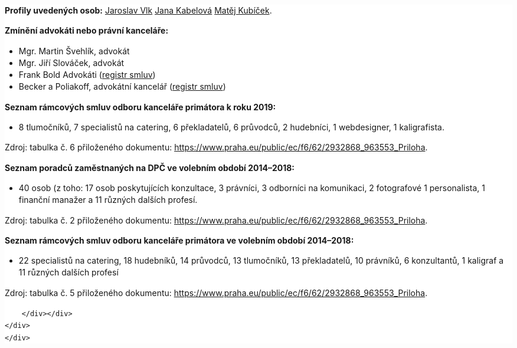 


<p><strong>Profily uvedených osob:</strong> <a href="/lide/jaroslav-vlk.html">Jaroslav Vlk</a> 
 <a href="https://lide.pirati.cz/osoba/1005/">Jana Kabelová</a> 
  <a href="https://lide.pirati.cz/osoba/1452/">Matěj Kubíček</a>. </p>
<p><strong>Zmínění advokáti nebo právní kanceláře:</strong> </p>
<ul>
<li>Mgr. Martin Švehlík, advokát</li>
<li>Mgr. Jiří Slováček, advokát</li>
<li>Frank Bold Advokáti (<a href="https://www.hlidacstatu.cz/Detail/9687583">registr smluv</a>)</li>
<li>Becker a Poliakoff, advokátní kancelář (<a href="https://www.hlidacstatu.cz/Detail/12917640">registr smluv</a>)</li>
</ul>
<p><strong>Seznam rámcových smluv odboru kanceláře primátora k roku 2019:</strong> </p>
<ul>
<li>8 tlumočníků, 7 specialistů na catering, 6 překladatelů, 6 průvodců, 2 hudebníci, 1 webdesigner, 1 kaligrafista.</li>
</ul>
<p>Zdroj: tabulka č. 6 přiloženého dokumentu: <a href="https://www.praha.eu/public/ec/f6/62/2932868_963553_Priloha">https://www.praha.eu/public/ec/f6/62/2932868_963553_Priloha</a>.</p>
<p><strong>Seznam poradců zaměstnaných na DPČ ve volebním období 2014–2018:</strong></p>
<ul>
<li>40 osob (z toho: 17 osob poskytujících konzultace, 3 právníci, 3 odborníci na komunikaci, 2 fotografové 1 personalista, 1 finanční manažer a 11 různých dalších profesí.</li>
</ul>
<p>Zdroj: tabulka č. 2 přiloženého dokumentu: <a href="https://www.praha.eu/public/ec/f6/62/2932868_963553_Priloha">https://www.praha.eu/public/ec/f6/62/2932868_963553_Priloha</a>.</p>
<p><strong>Seznam rámcových smluv odboru kanceláře primátora ve volebním období 2014–2018:</strong></p>
<ul>
<li>22 specialistů na catering, 18 hudebníků, 14 průvodců, 13 tlumočníků, 13 překladatelů, 10 právníků, 6 konzultantů, 1 kaligraf a 11 různých dalších profesí</li>
</ul>
<p>Zdroj: tabulka č. 5 přiloženého dokumentu: <a href="https://www.praha.eu/public/ec/f6/62/2932868_963553_Priloha">https://www.praha.eu/public/ec/f6/62/2932868_963553_Priloha</a>.</p>

</section>

          
        </div></div>
    </div>
    </div>
